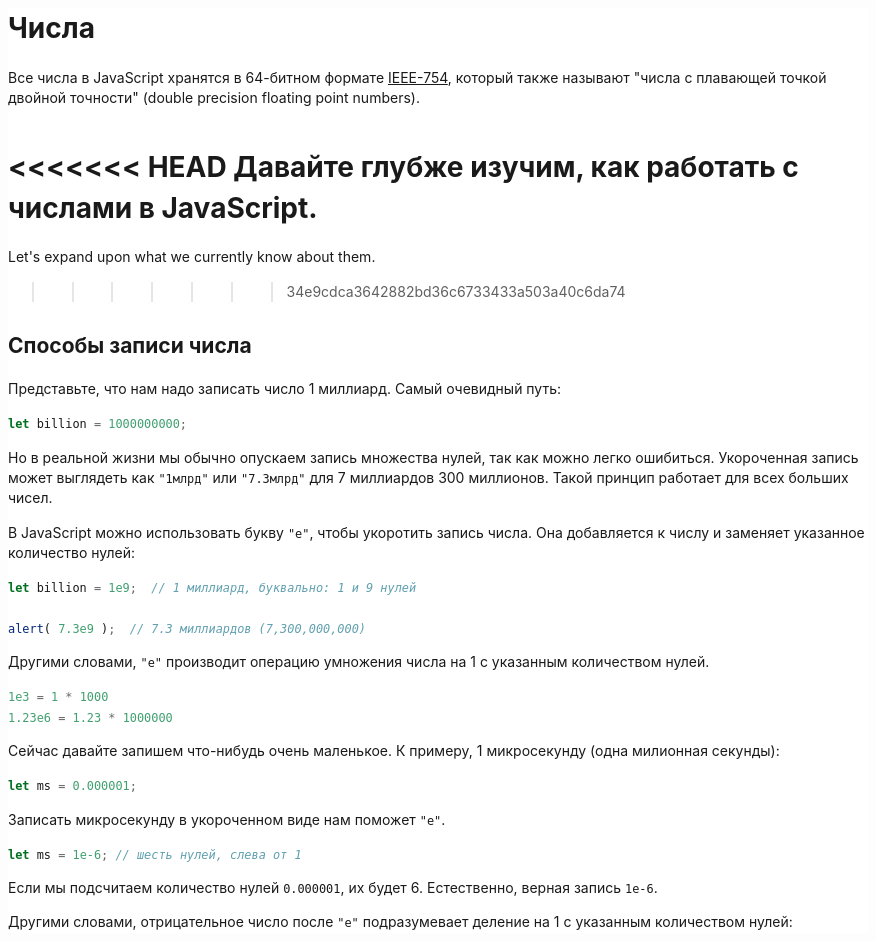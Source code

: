 # Числа

Все числа в JavaScript хранятся в 64-битном формате [IEEE-754](http://en.wikipedia.org/wiki/IEEE_754-1985), который также называют "числа с плавающей точкой двойной точности" (double precision floating point numbers).

<<<<<<< HEAD
Давайте глубже изучим, как работать с числами в JavaScript.
=======
Let's expand upon what we currently know about them.
>>>>>>> 34e9cdca3642882bd36c6733433a503a40c6da74

## Способы записи числа

Представьте, что нам надо записать число 1 миллиард. Самый очевидный путь:

```js
let billion = 1000000000;
```

Но в реальной жизни мы обычно опускаем запись множества нулей, так как можно легко ошибиться. Укороченная запись может выглядеть как `"1млрд"` или `"7.3млрд"` для 7 миллиардов 300 миллионов. Такой принцип работает для всех больших чисел.

В JavaScript можно использовать букву `"e"`, чтобы укоротить запись числа. Она добавляется к числу и заменяет указанное количество нулей:

```js run
let billion = 1e9;  // 1 миллиард, буквально: 1 и 9 нулей

alert( 7.3e9 );  // 7.3 миллиардов (7,300,000,000)
```

Другими словами, `"e"` производит операцию умножения числа на 1 с указанным количеством нулей.

```js
1e3 = 1 * 1000
1.23e6 = 1.23 * 1000000
```


Сейчас давайте запишем что-нибудь очень маленькое. К примеру, 1 микросекунду (одна милионная секунды):

```js
let ms = 0.000001;
```

Записать микросекунду в укороченном виде нам поможет `"e"`.

```js
let ms = 1e-6; // шесть нулей, слева от 1
```

Если мы подсчитаем количество нулей `0.000001`, их будет 6. Естественно, верная запись `1e-6`.  

Другими словами, отрицательное число после `"e"` подразумевает деление на 1 с указанным количеством нулей:
